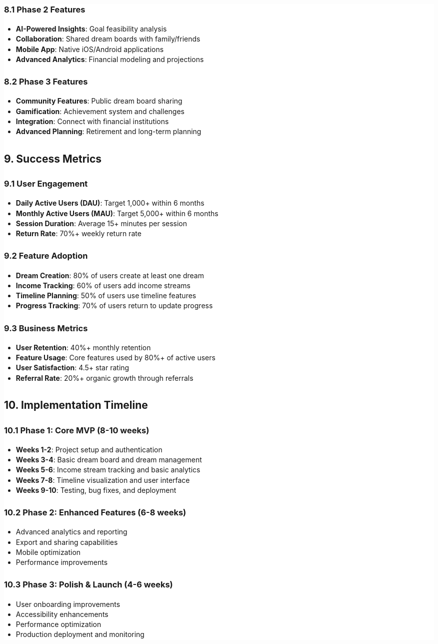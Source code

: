 ### 8.1 Phase 2 Features
- **AI-Powered Insights**: Goal feasibility analysis
- **Collaboration**: Shared dream boards with family/friends
- **Mobile App**: Native iOS/Android applications
- **Advanced Analytics**: Financial modeling and projections

### 8.2 Phase 3 Features
- **Community Features**: Public dream board sharing
- **Gamification**: Achievement system and challenges
- **Integration**: Connect with financial institutions
- **Advanced Planning**: Retirement and long-term planning

## 9. Success Metrics

### 9.1 User Engagement
- **Daily Active Users (DAU)**: Target 1,000+ within 6 months
- **Monthly Active Users (MAU)**: Target 5,000+ within 6 months
- **Session Duration**: Average 15+ minutes per session
- **Return Rate**: 70%+ weekly return rate

### 9.2 Feature Adoption
- **Dream Creation**: 80% of users create at least one dream
- **Income Tracking**: 60% of users add income streams
- **Timeline Planning**: 50% of users use timeline features
- **Progress Tracking**: 70% of users return to update progress

### 9.3 Business Metrics
- **User Retention**: 40%+ monthly retention
- **Feature Usage**: Core features used by 80%+ of active users
- **User Satisfaction**: 4.5+ star rating
- **Referral Rate**: 20%+ organic growth through referrals

## 10. Implementation Timeline

### 10.1 Phase 1: Core MVP (8-10 weeks)
- **Weeks 1-2**: Project setup and authentication
- **Weeks 3-4**: Basic dream board and dream management
- **Weeks 5-6**: Income stream tracking and basic analytics
- **Weeks 7-8**: Timeline visualization and user interface
- **Weeks 9-10**: Testing, bug fixes, and deployment

### 10.2 Phase 2: Enhanced Features (6-8 weeks)
- Advanced analytics and reporting
- Export and sharing capabilities
- Mobile optimization
- Performance improvements

### 10.3 Phase 3: Polish & Launch (4-6 weeks)
- User onboarding improvements
- Accessibility enhancements
- Performance optimization
- Production deployment and monitoring
